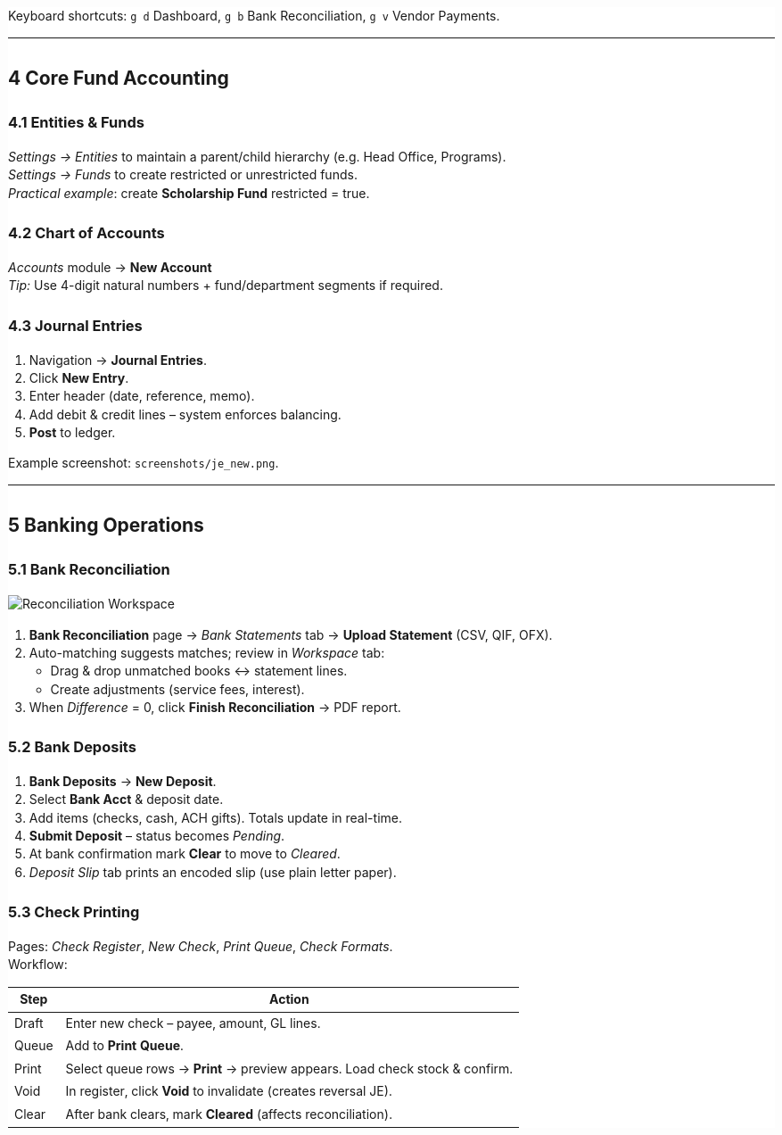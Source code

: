 Keyboard shortcuts: `g d` Dashboard, `g b` Bank Reconciliation, `g v` Vendor Payments.

---

## 4  Core Fund Accounting  
### 4.1  Entities & Funds  
*Settings → Entities* to maintain a parent/child hierarchy (e.g. Head Office, Programs).  
*Settings → Funds* to create restricted or unrestricted funds.  
_Practical example_: create **Scholarship Fund** restricted = true.

### 4.2  Chart of Accounts  
*Accounts* module → **New Account**  
*Tip:* Use 4-digit natural numbers + fund/department segments if required.

### 4.3  Journal Entries  
1. Navigation → **Journal Entries**.  
2. Click **New Entry**.  
3. Enter header (date, reference, memo).  
4. Add debit & credit lines – system enforces balancing.  
5. **Post** to ledger.

Example screenshot: `screenshots/je_new.png`.

---

## 5  Banking Operations  
### 5.1  Bank Reconciliation  
![Reconciliation Workspace](screenshots/bank_recon_workspace.png)

1. **Bank Reconciliation** page → _Bank Statements_ tab → **Upload Statement** (CSV, QIF, OFX).  
2. Auto-matching suggests matches; review in _Workspace_ tab:  
   * Drag & drop unmatched books ↔ statement lines.  
   * Create adjustments (service fees, interest).  
3. When _Difference_ = 0, click **Finish Reconciliation** → PDF report.

### 5.2  Bank Deposits  
1. **Bank Deposits** → **New Deposit**.  
2. Select **Bank Acct** & deposit date.  
3. Add items (checks, cash, ACH gifts). Totals update in real-time.  
4. **Submit Deposit** – status becomes *Pending*.  
5. At bank confirmation mark **Clear** to move to *Cleared*.  
6. *Deposit Slip* tab prints an encoded slip (use plain letter paper).

### 5.3  Check Printing  
Pages: _Check Register_, _New Check_, _Print Queue_, _Check Formats_.  
Workflow:

| Step | Action |
|------|--------|
| Draft | Enter new check – payee, amount, GL lines. |
| Queue | Add to **Print Queue**. |
| Print | Select queue rows → **Print** → preview appears.  Load check stock & confirm. |
| Void | In register, click **Void** to invalidate (creates reversal JE). |
| Clear | After bank clears, mark **Cleared** (affects reconciliation). |
